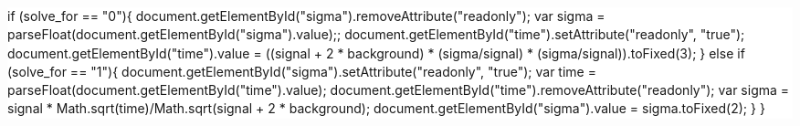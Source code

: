   if (solve_for == "0"){
    document.getElementById("sigma").removeAttribute("readonly");
    var sigma = parseFloat(document.getElementById("sigma").value);;
    document.getElementById("time").setAttribute("readonly", "true");
    document.getElementById("time").value = ((signal + 2 * background) * (sigma/signal) * (sigma/signal)).toFixed(3);
  } else if (solve_for == "1"){
    document.getElementById("sigma").setAttribute("readonly", "true");
    var time = parseFloat(document.getElementById("time").value);
    document.getElementById("time").removeAttribute("readonly");
    var sigma = signal * Math.sqrt(time)/Math.sqrt(signal + 2 * background);
    document.getElementById("sigma").value = sigma.toFixed(2);
  }
}
</script>
  <script>
document.getElementById("detector_preset").addEventListener("change", function(e){
  var point = this.value.split(',');
  var lat = point[0];
  var lon = point[1];
  document.getElementById("cursor_lat").value = lat;
  document.getElementById("cursor_lon").value = lon;
  document.getElementById("is_locked").checked = false;
  update_map();
});
document.getElementById("load_factor").addEventListener("change", function(e){
  power_type = parseInt(this.value);
  update_map();
});
function use_nav_pos(){
  navigator.geolocation.getCurrentPosition(function(pos){
    document.getElementById("cursor_lat").value = pos.coords.latitude;
    document.getElementById("cursor_lon").value = pos.coords.longitude;
    document.getElementById("is_locked").checked = false;
    update_map();
  })};
  </script>
